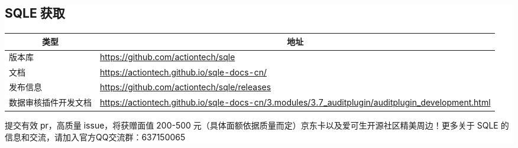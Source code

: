 ## SQLE 获取
| 类型 | 地址 |
| --- | --- |
| 版本库 | https://github.com/actiontech/sqle |
| 文档 | https://actiontech.github.io/sqle-docs-cn/ |
| 发布信息 | https://github.com/actiontech/sqle/releases |
| 数据审核插件开发文档 | https://actiontech.github.io/sqle-docs-cn/3.modules/3.7_auditplugin/auditplugin_development.html |
提交有效 pr，高质量 issue，将获赠面值 200-500 元（具体面额依据质量而定）京东卡以及爱可生开源社区精美周边！更多关于 SQLE 的信息和交流，请加入官方QQ交流群：637150065
